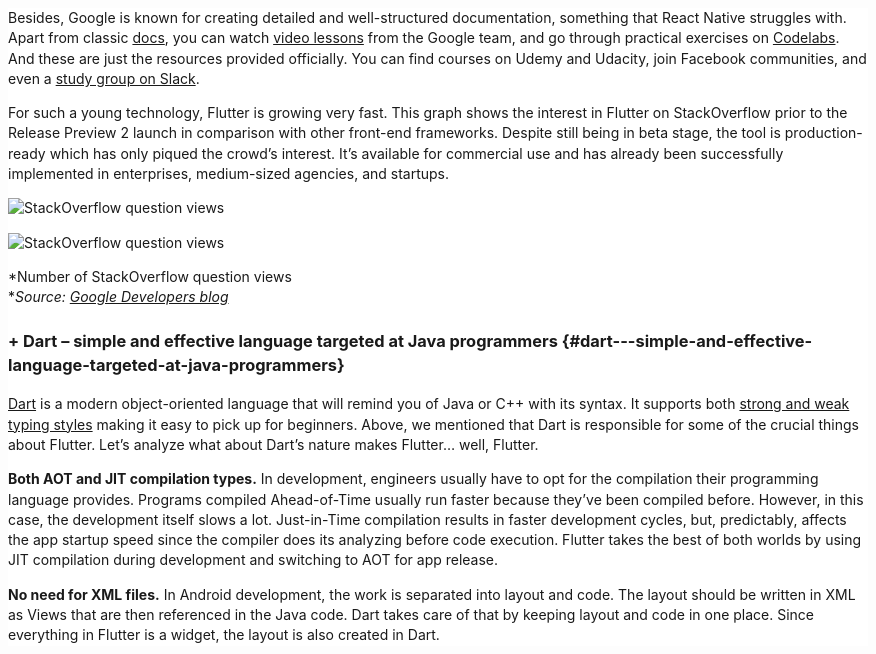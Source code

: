 Besides, Google is known for creating detailed and well-structured
documentation, something that React Native struggles
with.
Apart from classic [docs](https://flutter.io/docs), you can watch [video
lessons](https://www.youtube.com/playlist?list=PLOU2XLYxmsIJ7dsVN4iRuA7BT8XHzGtCr)
from the Google team, and go through practical exercises on
[Codelabs](https://codelabs.developers.google.com/?cat=Flutter). And
these are just the resources provided officially. You can find courses
on Udemy and Udacity, join Facebook communities, and even a [study group
on Slack](https://flutterstudygroup.slack.com/).

For such a young technology, Flutter is growing very fast. This graph
shows the interest in Flutter on StackOverflow prior to the Release
Preview 2 launch in comparison with other front-end frameworks. Despite
still being in beta stage, the tool is production-ready which has only
piqued the crowd’s interest. It’s available for commercial use and has
already been successfully implemented in enterprises, medium-sized
agencies, and startups.

![StackOverflow question
views](https://content.altexsoft.com/media/2018/11/pasted-image-0-13image4.png)

![StackOverflow question
views](https://content.altexsoft.com/media/2018/11/pasted-image-0-13image4.png)

*Number of StackOverflow question views\
**Source: [Google Developers
blog](https://developers.googleblog.com/2018/09/flutter-release-preview-2-pixel-perfect.html)*

### + Dart – simple and effective language targeted at Java programmers {#dart---simple-and-effective-language-targeted-at-java-programmers}

[Dart](https://www.dartlang.org/) is a modern object-oriented language
that will remind you of
Java or C++ with its syntax. It supports both [strong and weak typing
styles](https://www.wikiwand.com/en/Strong_and_weak_typing) making it
easy to pick up for beginners. Above, we mentioned that Dart is
responsible for some of the crucial things about Flutter. Let’s analyze
what about Dart’s nature makes Flutter… well, Flutter.

**Both AOT and JIT compilation types.** In development, engineers
usually have to opt for the compilation their programming language
provides. Programs compiled Ahead-of-Time usually run faster because
they’ve been compiled before. However, in this case, the development
itself slows a lot. Just-in-Time compilation results in faster
development cycles, but, predictably, affects the app startup speed
since the compiler does its analyzing before code execution. Flutter
takes the best of both worlds by using JIT compilation during
development and switching to AOT for app release.

**No need for XML files.** In Android development, the work is separated
into layout and code. The layout should be written in XML as Views that
are then referenced in the Java code. Dart takes care of that by keeping
layout and code in one place. Since everything in Flutter is a widget,
the layout is also created in Dart.
